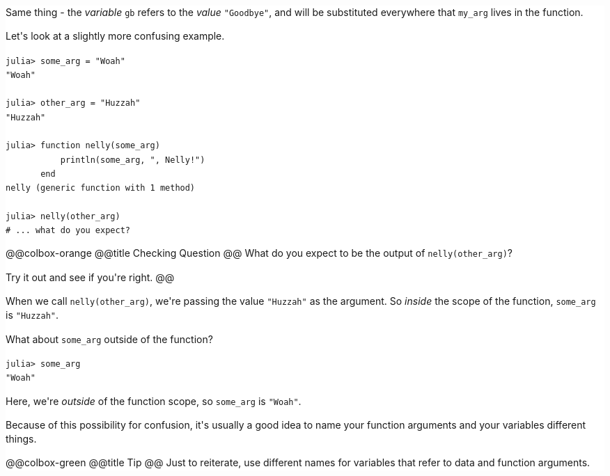 Same thing - the _variable_ `gb` refers to the _value_ `"Goodbye"`,
and will be substituted everywhere that `my_arg` lives in the function.

Let's look at a slightly more confusing example.

```julia-repl
julia> some_arg = "Woah"
"Woah"

julia> other_arg = "Huzzah"
"Huzzah"

julia> function nelly(some_arg)
           println(some_arg, ", Nelly!")
       end
nelly (generic function with 1 method)

julia> nelly(other_arg)
# ... what do you expect?
```

@@colbox-orange
@@title
Checking Question
@@
What do you expect to be the output of `nelly(other_arg)`?

Try it out and see if you're right.
@@

When we call `nelly(other_arg)`,
we're passing the value `"Huzzah"` as the argument.
So _inside_ the scope of the function,
`some_arg` is `"Huzzah"`.

What about `some_arg` outside of the function?

```julia-repl
julia> some_arg
"Woah"
```

Here, we're _outside_ of the function scope,
so `some_arg` is `"Woah"`.

Because of this possibility for confusion,
it's usually a good idea to name your function arguments
and your variables different things. 

@@colbox-green
@@title
Tip
@@
Just to reiterate,
use different names for variables that refer to data
and function arguments.
